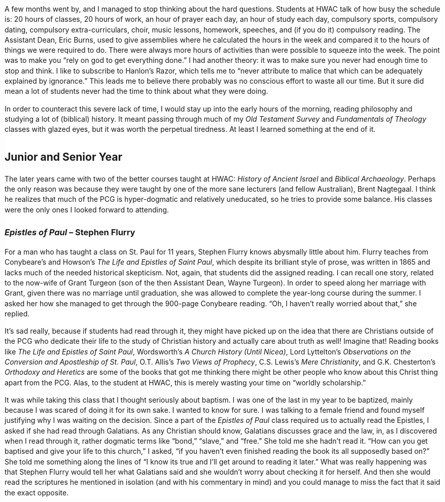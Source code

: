 A few months went by, and I managed to stop thinking about the hard questions. Students at HWAC talk of how busy the schedule is: 20 hours of classes, 20 hours of work, an hour of prayer each day, an hour of study each day, compulsory sports, compulsory dating, compulsory extra-curriculars, choir, music lessons, homework, speeches, and (if you do it) compulsory reading. The Assistant Dean, Eric Burns, used to give assemblies where he calculated the hours in the week and compared it to the hours of things we were required to do. There were always more hours of activities than were possible to squeeze into the week. The point was to make you “rely on god to get everything done.” I had another theory: it was to make sure you never had enough time to stop and think. I like to subscribe to Hanlon’s Razor, which tells me to “never attribute to malice that which can be adequately explained by ignorance.” This leads me to believe there probably was no conscious effort to waste all our time. But it sure did mean a lot of students never had the time to think about what they were doing.

In order to counteract this severe lack of time, I would stay up into the early hours of the morning, reading philosophy and studying a lot of (biblical) history. It meant passing through much of my *Old Testament Survey* and *Fundamentals of Theology* classes with glazed eyes, but it was worth the perpetual tiredness. At least I learned something at the end of it.

## Junior and Senior Year

The later years came with two of the better courses taught at HWAC: *History of Ancient Israel* and *Biblical Archaeology*. Perhaps the only reason was because they were taught by one of the more sane lecturers (and fellow Australian), Brent Nagtegaal. I think he realizes that much of the PCG is hyper-dogmatic and relatively uneducated, so he tries to provide some balance. His classes were the only ones I looked forward to attending.

### *Epistles of Paul* – Stephen Flurry

For a man who has taught a class on St. Paul for 11 years, Stephen Flurry knows abysmally little about him. Flurry teaches from Conybeare’s and Howson’s *The Life and Epistles of Saint Paul*, which despite its brilliant style of prose, was written in 1865 and lacks much of the needed historical skepticism. Not, again, that students did the assigned reading. I can recall one story, related to the now-wife of Grant Turgeon (son of the then Assistant Dean, Wayne Turgeon). In order to speed along her marriage with Grant, given there was no marriage until graduation, she was allowed to complete the year-long course during the summer. I asked her how she managed to get through the 900-page Conybeare reading. “Oh, I haven’t really worried about that,” she replied.

It’s sad really, because if students had read through it, they might have picked up on the idea that there are Christians outside of the PCG who dedicate their life to the study of Christian history and actually care about truth as well! Imagine that! Reading books like *The Life and Epistles of Saint Paul*, Wordsworth’s *A Church History (Until Nicea)*, Lord Lyttelton’s *Observations on the Conversion and Apostleship of St. Paul*, O.T. Allis’s *Two Views of Prophecy*, C.S. Lewis’s *Mere Christianity*, and G.K. Chesterton’s *Orthodoxy and Heretics* are some of the books that got me thinking there might be other people who know about this Christ thing apart from the PCG. Alas, to the student at HWAC, this is merely wasting your time on “worldly scholarship.”

It was while taking this class that I thought seriously about baptism. I was one of the last in my year to be baptized, mainly because I was scared of doing it for its own sake. I wanted to know for sure. I was talking to a female friend and found myself justifying why I was waiting on the decision. Since a part of the *Epistles of Paul* class required us to actually read the Epistles, I asked if she had read through Galatians. As any Christian should know, Galatians discusses grace and the law, in, as I discovered when I read through it, rather dogmatic terms like “bond,” “slave,” and “free.” She told me she hadn’t read it. “How can you get baptised and give your life to this church,” I asked, “if you haven’t even finished reading the book its all supposedly based on?” She told me something along the lines of “I know its true and I’ll get around to reading it later.” What was really happening was that Stephen Flurry would tell her what Galatians said and she wouldn’t worry about checking it for herself. And then she would read the scriptures he mentioned in isolation (and with his commentary in mind) and you could manage to miss the fact that it said the exact opposite.

